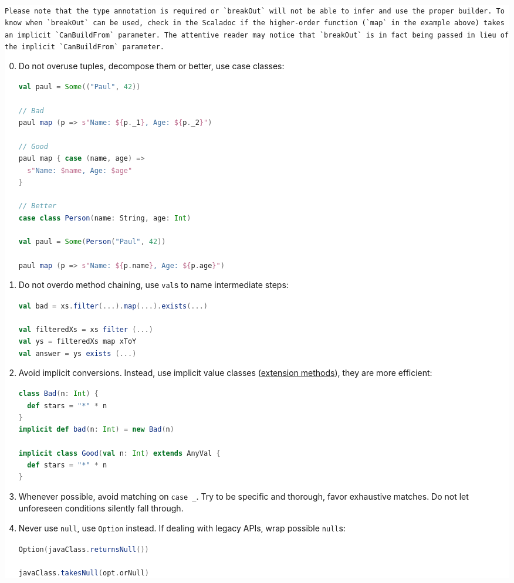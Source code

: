     Please note that the type annotation is required or `breakOut` will not be able to infer and use the proper builder. To know when `breakOut` can be used, check in the Scaladoc if the higher-order function (`map` in the example above) takes an implicit `CanBuildFrom` parameter. The attentive reader may notice that `breakOut` is in fact being passed in lieu of the implicit `CanBuildFrom` parameter.

0. Do not overuse tuples, decompose them or better, use case classes:

    ```scala
    val paul = Some(("Paul", 42))

    // Bad
    paul map (p => s"Name: ${p._1}, Age: ${p._2}")

    // Good
    paul map { case (name, age) =>
      s"Name: $name, Age: $age"
    }

    // Better
    case class Person(name: String, age: Int)

    val paul = Some(Person("Paul", 42))

    paul map (p => s"Name: ${p.name}, Age: ${p.age}")
    ```

0. Do not overdo method chaining, use `val`s to name intermediate steps:

    ```scala
    val bad = xs.filter(...).map(...).exists(...)

    val filteredXs = xs filter (...)
    val ys = filteredXs map xToY
    val answer = ys exists (...)
    ```

0. Avoid implicit conversions. Instead, use implicit value classes ([extension methods](http://docs.scala-lang.org/overviews/core/value-classes.html#extension-methods)), they are more efficient:

    ```scala
    class Bad(n: Int) {
      def stars = "*" * n
    }
    implicit def bad(n: Int) = new Bad(n)

    implicit class Good(val n: Int) extends AnyVal {
      def stars = "*" * n
    }
    ```

0. Whenever possible, avoid matching on `case _`. Try to be specific and thorough, favor exhaustive matches. Do not let unforeseen conditions silently fall through.

0. Never use `null`, use `Option` instead. If dealing with legacy APIs, wrap possible `null`s:

    ```scala
    Option(javaClass.returnsNull())

    javaClass.takesNull(opt.orNull)
    ```
